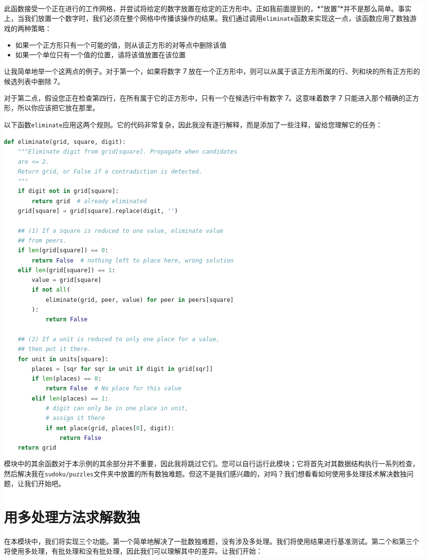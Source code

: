 此函数接受一个正在进行的工作网格，并尝试将给定的数字放置在给定的正方形中。正如我前面提到的，*“放置”*并不是那么简单。事实上，当我们放置一个数字时，我们必须在整个网格中传播该操作的结果。我们通过调用`eliminate`函数来实现这一点，该函数应用了数独游戏的两种策略：

*   如果一个正方形只有一个可能的值，则从该正方形的对等点中删除该值
*   如果一个单位只有一个值的位置，请将该值放置在该位置

让我简单地举一个这两点的例子。对于第一个，如果将数字 7 放在一个正方形中，则可以从属于该正方形所属的行、列和块的所有正方形的候选列表中删除 7。

对于第二点，假设您正在检查第四行，在所有属于它的正方形中，只有一个在候选行中有数字 7。这意味着数字 7 只能进入那个精确的正方形，所以你应该把它放在那里。

以下函数`eliminate`应用这两个规则。它的代码非常复杂，因此我没有逐行解释，而是添加了一些注释，留给您理解它的任务：

```py
def eliminate(grid, square, digit):
    """Eliminate digit from grid[square]. Propagate when candidates
    are <= 2.
    Return grid, or False if a contradiction is detected.
    """
    if digit not in grid[square]:
        return grid  # already eliminated
    grid[square] = grid[square].replace(digit, '')

    ## (1) If a square is reduced to one value, eliminate value
    ## from peers.
    if len(grid[square]) == 0:
        return False  # nothing left to place here, wrong solution
    elif len(grid[square]) == 1:
        value = grid[square]
        if not all(
            eliminate(grid, peer, value) for peer in peers[square]
        ):
            return False

    ## (2) If a unit is reduced to only one place for a value,
    ## then put it there.
    for unit in units[square]:
        places = [sqr for sqr in unit if digit in grid[sqr]]
        if len(places) == 0:
            return False  # No place for this value
        elif len(places) == 1:
            # digit can only be in one place in unit,
            # assign it there
            if not place(grid, places[0], digit):
                return False
    return grid
```

模块中的其余函数对于本示例的其余部分并不重要，因此我将跳过它们。您可以自行运行此模块；它将首先对其数据结构执行一系列检查，然后解决我在`sudoku/puzzles`文件夹中放置的所有数独难题。但这不是我们感兴趣的，对吗？我们想看看如何使用多处理技术解决数独问题，让我们开始吧。

# 用多处理方法求解数独

在本模块中，我们将实现三个功能。第一个简单地解决了一批数独难题，没有涉及多处理。我们将使用结果进行基准测试。第二个和第三个将使用多处理，有批处理和没有批处理，因此我们可以理解其中的差异。让我们开始：
